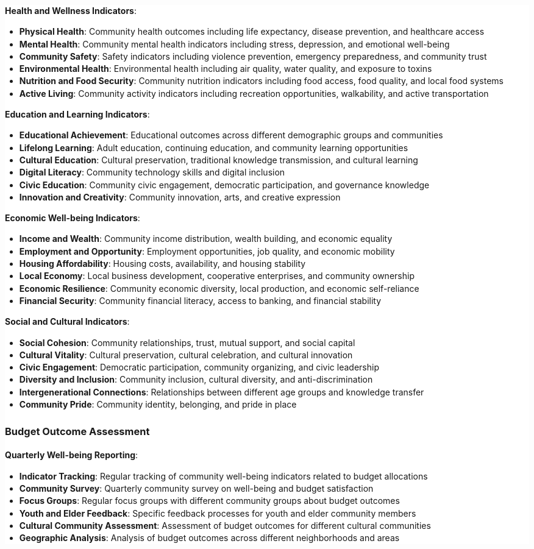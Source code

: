 **Health and Wellness Indicators**:
- **Physical Health**: Community health outcomes including life expectancy, disease prevention, and healthcare access
- **Mental Health**: Community mental health indicators including stress, depression, and emotional well-being
- **Community Safety**: Safety indicators including violence prevention, emergency preparedness, and community trust
- **Environmental Health**: Environmental health including air quality, water quality, and exposure to toxins
- **Nutrition and Food Security**: Community nutrition indicators including food access, food quality, and local food systems
- **Active Living**: Community activity indicators including recreation opportunities, walkability, and active transportation

**Education and Learning Indicators**:
- **Educational Achievement**: Educational outcomes across different demographic groups and communities
- **Lifelong Learning**: Adult education, continuing education, and community learning opportunities
- **Cultural Education**: Cultural preservation, traditional knowledge transmission, and cultural learning
- **Digital Literacy**: Community technology skills and digital inclusion
- **Civic Education**: Community civic engagement, democratic participation, and governance knowledge
- **Innovation and Creativity**: Community innovation, arts, and creative expression

**Economic Well-being Indicators**:
- **Income and Wealth**: Community income distribution, wealth building, and economic equality
- **Employment and Opportunity**: Employment opportunities, job quality, and economic mobility
- **Housing Affordability**: Housing costs, availability, and housing stability
- **Local Economy**: Local business development, cooperative enterprises, and community ownership
- **Economic Resilience**: Community economic diversity, local production, and economic self-reliance
- **Financial Security**: Community financial literacy, access to banking, and financial stability

**Social and Cultural Indicators**:
- **Social Cohesion**: Community relationships, trust, mutual support, and social capital
- **Cultural Vitality**: Cultural preservation, cultural celebration, and cultural innovation
- **Civic Engagement**: Democratic participation, community organizing, and civic leadership
- **Diversity and Inclusion**: Community inclusion, cultural diversity, and anti-discrimination
- **Intergenerational Connections**: Relationships between different age groups and knowledge transfer
- **Community Pride**: Community identity, belonging, and pride in place

### Budget Outcome Assessment

**Quarterly Well-being Reporting**:
- **Indicator Tracking**: Regular tracking of community well-being indicators related to budget allocations
- **Community Survey**: Quarterly community survey on well-being and budget satisfaction
- **Focus Groups**: Regular focus groups with different community groups about budget outcomes
- **Youth and Elder Feedback**: Specific feedback processes for youth and elder community members
- **Cultural Community Assessment**: Assessment of budget outcomes for different cultural communities
- **Geographic Analysis**: Analysis of budget outcomes across different neighborhoods and areas
